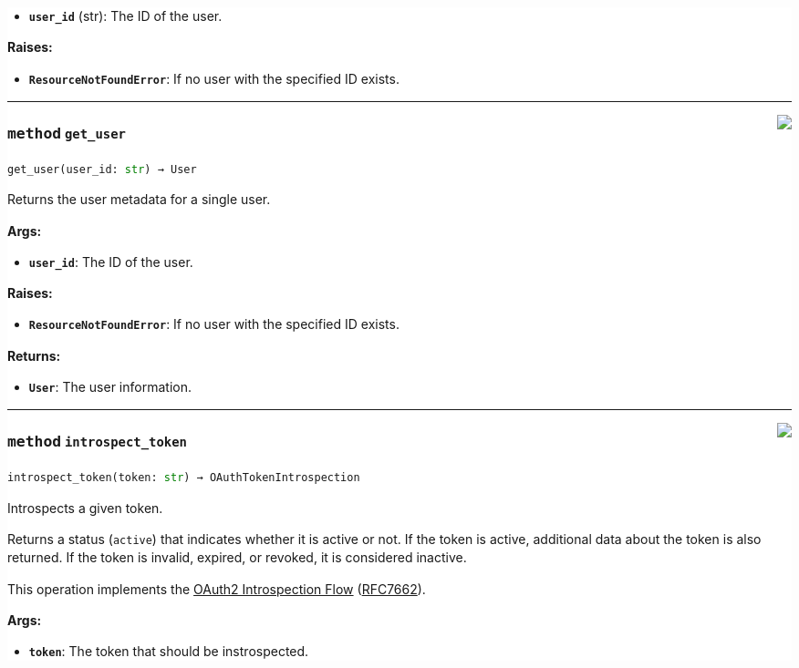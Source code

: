  - <b>`user_id`</b> (str):  The ID of the user. 



**Raises:**
 
 - <b>`ResourceNotFoundError`</b>:  If no user with the specified ID exists. 

---

<a href="https://github.com/ml-tooling/contaxy/blob/main/backend/src/contaxy/operations/auth.py#L212"><img align="right" style="float:right;" src="https://img.shields.io/badge/-source-cccccc?style=flat-square"></a>

### <kbd>method</kbd> `get_user`

```python
get_user(user_id: str) → User
```

Returns the user metadata for a single user. 



**Args:**
 
 - <b>`user_id`</b>:  The ID of the user. 



**Raises:**
 
 - <b>`ResourceNotFoundError`</b>:  If no user with the specified ID exists. 



**Returns:**
 
 - <b>`User`</b>:  The user information. 

---

<a href="https://github.com/ml-tooling/contaxy/blob/main/backend/src/contaxy/operations/auth.py#L159"><img align="right" style="float:right;" src="https://img.shields.io/badge/-source-cccccc?style=flat-square"></a>

### <kbd>method</kbd> `introspect_token`

```python
introspect_token(token: str) → OAuthTokenIntrospection
```

Introspects a given token. 

Returns a status (`active`) that indicates whether it is active or not. If the token is active, additional data about the token is also returned. If the token is invalid, expired, or revoked, it is considered inactive. 

This operation implements the [OAuth2 Introspection Flow](https://www.oauth.com/oauth2-servers/token-introspection-endpoint/) ([RFC7662](https://tools.ietf.org/html/rfc7662)). 



**Args:**
 
 - <b>`token`</b>:  The token that should be instrospected. 

